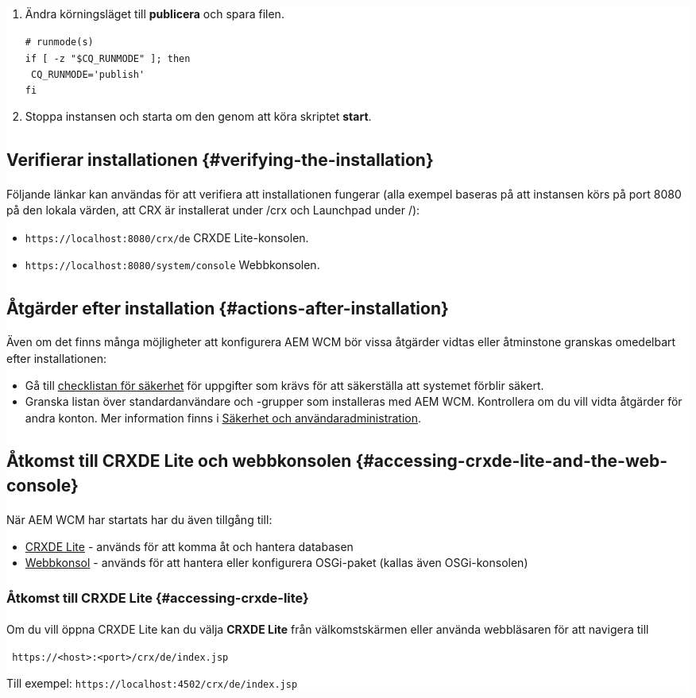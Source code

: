 1. Ändra körningsläget till **publicera** och spara filen.

   ```xml
   # runmode(s)
   if [ -z "$CQ_RUNMODE" ]; then
    CQ_RUNMODE='publish'
   fi
   ```

1. Stoppa instansen och starta om den genom att köra skriptet **start**.

## Verifierar installationen {#verifying-the-installation}

Följande länkar kan användas för att verifiera att installationen fungerar (alla exempel baseras på att instansen körs på port 8080 på den lokala värden, att CRX är installerat under /crx och Launchpad under /):

* `https://localhost:8080/crx/de`
CRXDE Lite-konsolen.

* `https://localhost:8080/system/console`
Webbkonsolen.

## Åtgärder efter installation {#actions-after-installation}

Även om det finns många möjligheter att konfigurera AEM WCM bör vissa åtgärder vidtas eller åtminstone granskas omedelbart efter installationen:

* Gå till [checklistan för säkerhet](/help/sites-administering/security-checklist.md) för uppgifter som krävs för att säkerställa att systemet förblir säkert.
* Granska listan över standardanvändare och -grupper som installeras med AEM WCM. Kontrollera om du vill vidta åtgärder för andra konton. Mer information finns i [Säkerhet och användaradministration](/help/sites-administering/security.md).

## Åtkomst till CRXDE Lite och webbkonsolen {#accessing-crxde-lite-and-the-web-console}

När AEM WCM har startats har du även tillgång till:

* [CRXDE Lite](#accessing-crxde-lite) - används för att komma åt och hantera databasen
* [Webbkonsol](#accessing-the-web-console) - används för att hantera eller konfigurera OSGi-paket (kallas även OSGi-konsolen)

### Åtkomst till CRXDE Lite {#accessing-crxde-lite}

Om du vill öppna CRXDE Lite kan du välja **CRXDE Lite** från välkomstskärmen eller använda webbläsaren för att navigera till

```
 https://<host>:<port>/crx/de/index.jsp
```

Till exempel:
`https://localhost:4502/crx/de/index.jsp`
